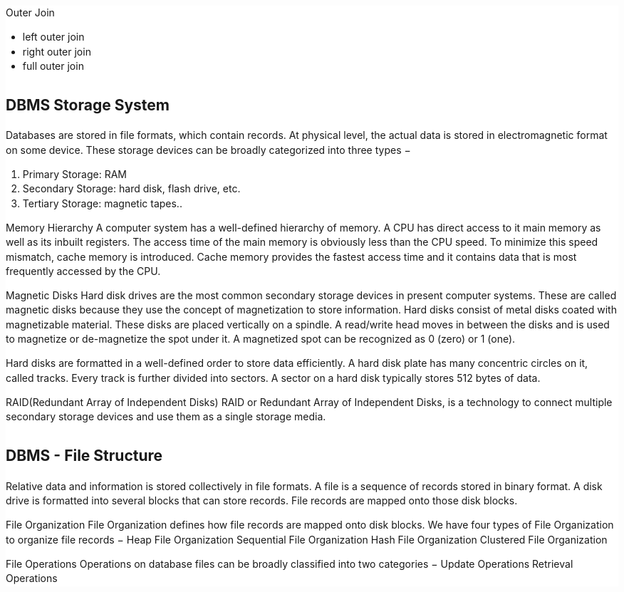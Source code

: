 Outer Join
- left outer join
- right outer join
- full outer join


## DBMS Storage System

Databases are stored in file formats, which contain records. At physical level, the actual data is stored in electromagnetic format on some device. These storage devices can be broadly categorized into three types −
1) Primary Storage: RAM
2) Secondary Storage: hard disk, flash drive, etc.
3) Tertiary Storage: magnetic tapes..


Memory Hierarchy
A computer system has a well-defined hierarchy of memory. A CPU has direct access to it main memory as well as its inbuilt registers. The access time of the main memory is obviously less than the CPU speed. To minimize this speed mismatch, cache memory is introduced. Cache memory provides the fastest access time and it contains data that is most frequently accessed by the CPU.


Magnetic Disks
Hard disk drives are the most common secondary storage devices in present computer systems. These are called magnetic disks because they use the concept of magnetization to store information. Hard disks consist of metal disks coated with magnetizable material. These disks are placed vertically on a spindle. A read/write head moves in between the disks and is used to magnetize or de-magnetize the spot under it. A magnetized spot can be recognized as 0 (zero) or 1 (one).

Hard disks are formatted in a well-defined order to store data efficiently. A hard disk plate has many concentric circles on it, called tracks. Every track is further divided into sectors. A sector on a hard disk typically stores 512 bytes of data.


RAID(Redundant Array of Independent Disks)
RAID or Redundant Array of Independent Disks, is a technology to connect multiple secondary storage devices and use them as a single storage media.



## DBMS - File Structure
Relative data and information is stored collectively in file formats.
A file is a sequence of records stored in binary format. A disk drive is formatted into several blocks that can store records. File records are mapped onto those disk blocks.


File Organization
File Organization defines how file records are mapped onto disk blocks.
We have four types of File Organization to organize file records −
    Heap File Organization
    Sequential File Organization
    Hash File Organization
    Clustered File Organization


File Operations
Operations on database files can be broadly classified into two categories −
    Update Operations
    Retrieval Operations
